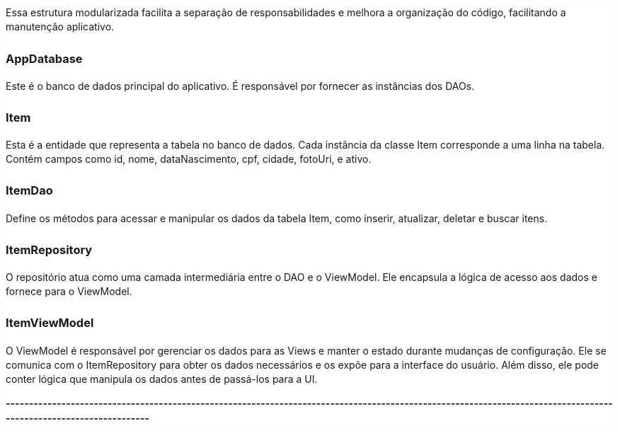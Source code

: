 Essa estrutura modularizada facilita a separação de responsabilidades e melhora a organização do código, facilitando a manutenção aplicativo.

### AppDatabase

Este é o banco de dados principal do aplicativo. É responsável por fornecer as instâncias dos DAOs.

### Item 

Esta é a entidade que representa a tabela no banco de dados. Cada instância da classe Item corresponde a uma linha na tabela. Contém campos como id, nome, dataNascimento, cpf, cidade, fotoUri, e ativo.

### ItemDao

Define os métodos para acessar e manipular os dados da tabela Item, como inserir, atualizar, deletar e buscar itens.

### ItemRepository

O repositório atua como uma camada intermediária entre o DAO e o ViewModel. Ele encapsula a lógica de acesso aos dados e fornece para o ViewModel.

### ItemViewModel

O ViewModel é responsável por gerenciar os dados para as Views e manter o estado durante mudanças de configuração. Ele se comunica com o ItemRepository para obter os dados necessários e os expõe para a interface do usuário. Além disso, ele pode conter lógica que manipula os dados antes de passá-los para a UI.

**------------------------------------------------------------------------------------------------------------------------------------------------------------------**





